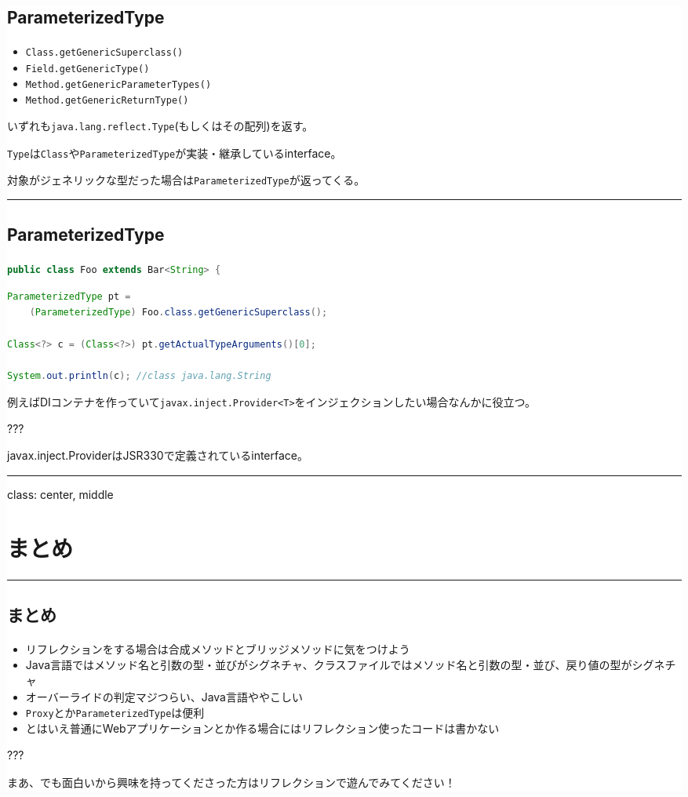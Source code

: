 
## ParameterizedType

- `Class.getGenericSuperclass()`
- `Field.getGenericType()`
- `Method.getGenericParameterTypes()`
- `Method.getGenericReturnType()`

いずれも`java.lang.reflect.Type`(もしくはその配列)を返す。

`Type`は`Class`や`ParameterizedType`が実装・継承しているinterface。

対象がジェネリックな型だった場合は`ParameterizedType`が返ってくる。

---

## ParameterizedType

```java
public class Foo extends Bar<String> {
```

```java
ParameterizedType pt =
    (ParameterizedType) Foo.class.getGenericSuperclass();

Class<?> c = (Class<?>) pt.getActualTypeArguments()[0];

System.out.println(c); //class java.lang.String
```

例えばDIコンテナを作っていて`javax.inject.Provider<T>`をインジェクションしたい場合なんかに役立つ。

???

javax.inject.ProviderはJSR330で定義されているinterface。

---

class: center, middle

# まとめ

---

## まとめ

- リフレクションをする場合は合成メソッドとブリッジメソッドに気をつけよう
- Java言語ではメソッド名と引数の型・並びがシグネチャ、クラスファイルではメソッド名と引数の型・並び、戻り値の型がシグネチャ
- オーバーライドの判定マジつらい、Java言語ややこしい
- `Proxy`とか`ParameterizedType`は便利
- とはいえ普通にWebアプリケーションとか作る場合にはリフレクション使ったコードは書かない

???

まあ、でも面白いから興味を持ってくださった方はリフレクションで遊んでみてください！
